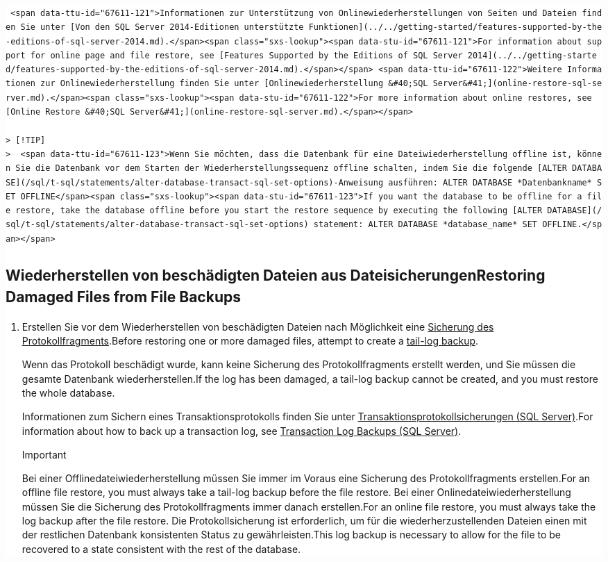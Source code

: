      <span data-ttu-id="67611-121">Informationen zur Unterstützung von Onlinewiederherstellungen von Seiten und Dateien finden Sie unter [Von den SQL Server 2014-Editionen unterstützte Funktionen](../../getting-started/features-supported-by-the-editions-of-sql-server-2014.md).</span><span class="sxs-lookup"><span data-stu-id="67611-121">For information about support for online page and file restore, see [Features Supported by the Editions of SQL Server 2014](../../getting-started/features-supported-by-the-editions-of-sql-server-2014.md).</span></span> <span data-ttu-id="67611-122">Weitere Informationen zur Onlinewiederherstellung finden Sie unter [Onlinewiederherstellung &#40;SQL Server&#41;](online-restore-sql-server.md).</span><span class="sxs-lookup"><span data-stu-id="67611-122">For more information about online restores, see [Online Restore &#40;SQL Server&#41;](online-restore-sql-server.md).</span></span>  
  
    > [!TIP]  
    >  <span data-ttu-id="67611-123">Wenn Sie möchten, dass die Datenbank für eine Dateiwiederherstellung offline ist, können Sie die Datenbank vor dem Starten der Wiederherstellungssequenz offline schalten, indem Sie die folgende [ALTER DATABASE](/sql/t-sql/statements/alter-database-transact-sql-set-options)-Anweisung ausführen: ALTER DATABASE *Datenbankname* SET OFFLINE</span><span class="sxs-lookup"><span data-stu-id="67611-123">If you want the database to be offline for a file restore, take the database offline before you start the restore sequence by executing the following [ALTER DATABASE](/sql/t-sql/statements/alter-database-transact-sql-set-options) statement: ALTER DATABASE *database_name* SET OFFLINE.</span></span>  
  
  
  
##  <a name="restoring-damaged-files-from-file-backups"></a><a name="Overview"></a> <span data-ttu-id="67611-124">Wiederherstellen von beschädigten Dateien aus Dateisicherungen</span><span class="sxs-lookup"><span data-stu-id="67611-124">Restoring Damaged Files from File Backups</span></span>  
  
1.  <span data-ttu-id="67611-125">Erstellen Sie vor dem Wiederherstellen von beschädigten Dateien nach Möglichkeit eine [Sicherung des Protokollfragments](tail-log-backups-sql-server.md).</span><span class="sxs-lookup"><span data-stu-id="67611-125">Before restoring one or more damaged files, attempt to create a [tail-log backup](tail-log-backups-sql-server.md).</span></span>  
  
     <span data-ttu-id="67611-126">Wenn das Protokoll beschädigt wurde, kann keine Sicherung des Protokollfragments erstellt werden, und Sie müssen die gesamte Datenbank wiederherstellen.</span><span class="sxs-lookup"><span data-stu-id="67611-126">If the log has been damaged, a tail-log backup cannot be created, and you must restore the whole database.</span></span>  
  
     <span data-ttu-id="67611-127">Informationen zum Sichern eines Transaktionsprotokolls finden Sie unter [Transaktionsprotokollsicherungen &#40;SQL Server&#41;](transaction-log-backups-sql-server.md).</span><span class="sxs-lookup"><span data-stu-id="67611-127">For information about how to back up a transaction log, see [Transaction Log Backups &#40;SQL Server&#41;](transaction-log-backups-sql-server.md).</span></span>  
  
    > [!IMPORTANT]  
    >  <span data-ttu-id="67611-128">Bei einer Offlinedateiwiederherstellung müssen Sie immer im Voraus eine Sicherung des Protokollfragments erstellen.</span><span class="sxs-lookup"><span data-stu-id="67611-128">For an offline file restore, you must always take a tail-log backup before the file restore.</span></span> <span data-ttu-id="67611-129">Bei einer Onlinedateiwiederherstellung müssen Sie die Sicherung des Protokollfragments immer danach erstellen.</span><span class="sxs-lookup"><span data-stu-id="67611-129">For an online file restore, you must always take the log backup after the file restore.</span></span> <span data-ttu-id="67611-130">Die Protokollsicherung ist erforderlich, um für die wiederherzustellenden Dateien einen mit der restlichen Datenbank konsistenten Status zu gewährleisten.</span><span class="sxs-lookup"><span data-stu-id="67611-130">This log backup is necessary to allow for the file to be recovered to a state consistent with the rest of the database.</span></span>  
  